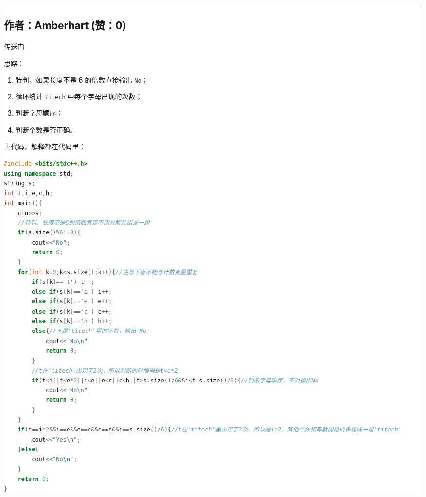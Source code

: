 
---

## 作者：Amberhart (赞：0)

[传送门](https://www.luogu.com.cn/problem/AT_ttpc2015_g)

思路：

1. 特判，如果长度不是 $6$ 的倍数直接输出 `No`；

2. 循环统计 `titech` 中每个字母出现的次数；

3. 判断字母顺序；

4. 判断个数是否正确。

上代码，解释都在代码里：

```cpp
#include <bits/stdc++.h>
using namespace std;
string s;
int t,i,e,c,h;
int main(){
	cin>>s;
	//特判，长度不是6的倍数肯定不能分解几组或一组
	if(s.size()%6!=0){
		cout<<"No";
		return 0;
	}
	for(int k=0;k<s.size();k++){//注意下标不能与计数变量重复
		if(s[k]=='t') t++;
		else if(s[k]=='i') i++;
		else if(s[k]=='e') e++;
		else if(s[k]=='c') c++;
		else if(s[k]=='h') h++;
		else{//不是'titech'里的字符，输出'No'
			cout<<"No\n";
			return 0;
		}
		//t在'titech'出现了2次，所以判断的时候得是t<e*2
		if(t<i||t<e*2||i<e||e<c||c<h||t>s.size()/6&&i<t-s.size()/6){//判断字母顺序，不对输出No
			cout<<"No\n";
			return 0;
		}
	}
	if(t==i*2&&i==e&&e==c&&c==h&&i==s.size()/6){//t在'titech'里出现了2次，所以是i*2，其他个数相等就能组成多组或一组'titech'
		cout<<"Yes\n";
	}else{
		cout<<"No\n";
	}
	return 0;
}

```


[problemUrl]: https://atcoder.jp/contests/ttpc2015/tasks/ttpc2015_g